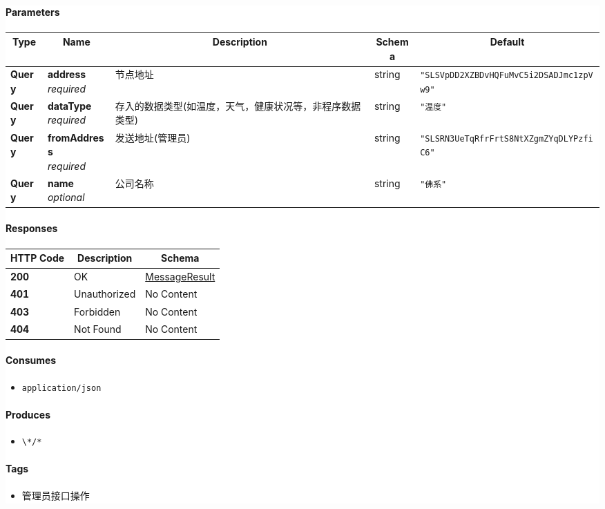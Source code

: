 
#### Parameters

|Type|Name|Description|Schema|Default|
|---|---|---|---|---|
|**Query**|**address**  <br>*required*|节点地址|string|`"SLSVpDD2XZBDvHQFuMvC5i2DSADJmc1zpVw9"`|
|**Query**|**dataType**  <br>*required*|存入的数据类型(如温度，天气，健康状况等，非程序数据类型)|string|`"温度"`|
|**Query**|**fromAddress**  <br>*required*|发送地址(管理员)|string|`"SLSRN3UeTqRfrFrtS8NtXZgmZYqDLYPzfiC6"`|
|**Query**|**name**  <br>*optional*|公司名称|string|`"佛系"`|


#### Responses

|HTTP Code|Description|Schema|
|---|---|---|
|**200**|OK|[MessageResult](#messageresult)|
|**401**|Unauthorized|No Content|
|**403**|Forbidden|No Content|
|**404**|Not Found|No Content|


#### Consumes

* `application/json`


#### Produces

* `\*/*`


#### Tags

* 管理员接口操作
